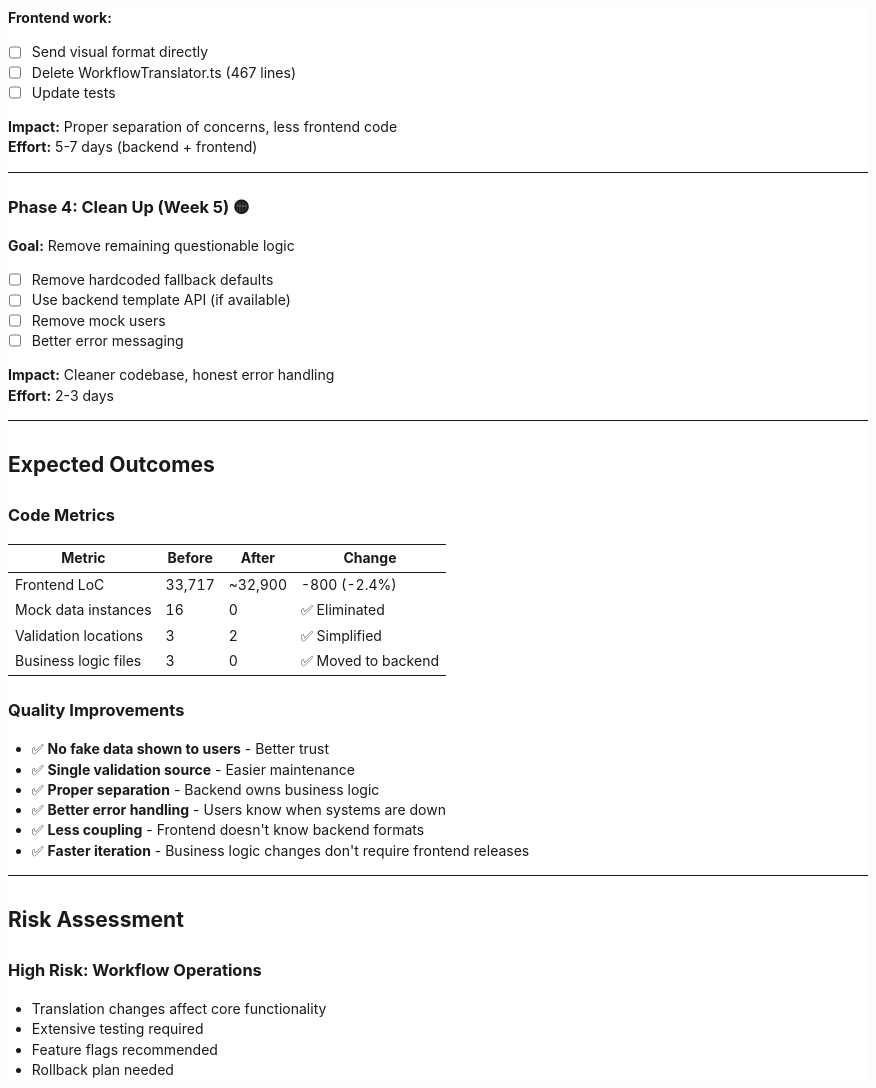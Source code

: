 **Frontend work:**
- [ ] Send visual format directly
- [ ] Delete WorkflowTranslator.ts (467 lines)
- [ ] Update tests

**Impact:** Proper separation of concerns, less frontend code  
**Effort:** 5-7 days (backend + frontend)

---

### Phase 4: Clean Up (Week 5) 🟡
**Goal:** Remove remaining questionable logic

- [ ] Remove hardcoded fallback defaults
- [ ] Use backend template API (if available)
- [ ] Remove mock users
- [ ] Better error messaging

**Impact:** Cleaner codebase, honest error handling  
**Effort:** 2-3 days

---

## Expected Outcomes

### Code Metrics

| Metric | Before | After | Change |
|--------|--------|-------|--------|
| Frontend LoC | 33,717 | ~32,900 | -800 (-2.4%) |
| Mock data instances | 16 | 0 | ✅ Eliminated |
| Validation locations | 3 | 2 | ✅ Simplified |
| Business logic files | 3 | 0 | ✅ Moved to backend |

### Quality Improvements

- ✅ **No fake data shown to users** - Better trust
- ✅ **Single validation source** - Easier maintenance  
- ✅ **Proper separation** - Backend owns business logic
- ✅ **Better error handling** - Users know when systems are down
- ✅ **Less coupling** - Frontend doesn't know backend formats
- ✅ **Faster iteration** - Business logic changes don't require frontend releases

---

## Risk Assessment

### High Risk: Workflow Operations
- Translation changes affect core functionality
- Extensive testing required
- Feature flags recommended
- Rollback plan needed
